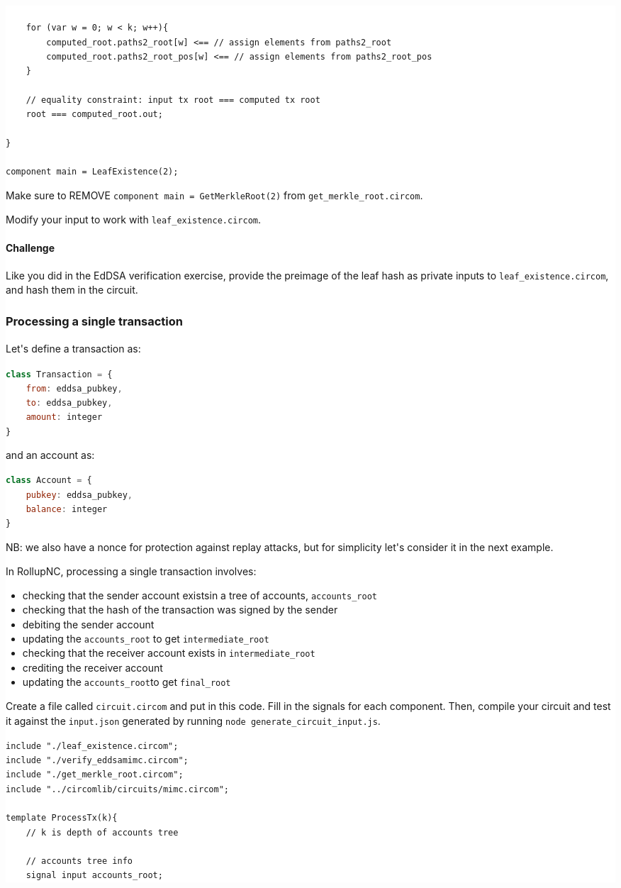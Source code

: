 ```

    for (var w = 0; w < k; w++){
        computed_root.paths2_root[w] <== // assign elements from paths2_root
        computed_root.paths2_root_pos[w] <== // assign elements from paths2_root_pos
    }

    // equality constraint: input tx root === computed tx root 
    root === computed_root.out;

}

component main = LeafExistence(2);
```

Make sure to REMOVE `component main = GetMerkleRoot(2)` from `get_merkle_root.circom`. 

Modify your input to work with `leaf_existence.circom`.

#### Challenge
Like you did in the EdDSA verification exercise, provide the preimage of the leaf hash as private inputs to `leaf_existence.circom`, and hash them in the circuit.

### Processing a single transaction
Let's define a transaction as:

```js
class Transaction = {
    from: eddsa_pubkey,
    to: eddsa_pubkey,
    amount: integer
}
```
and an account as:

```js
class Account = {
    pubkey: eddsa_pubkey,
    balance: integer
}
```
NB: we also have a nonce for protection against replay attacks, but for simplicity let's consider it in the next example.

In RollupNC, processing a single transaction involves:
- checking that the sender account existsin a tree of accounts, `accounts_root`
- checking that the hash of the transaction was signed by the sender
- debiting the sender account
- updating the `accounts_root` to get `intermediate_root`
- checking that the receiver account exists in `intermediate_root`
- crediting the receiver account
- updating the `accounts_root`to get `final_root`

Create a file called `circuit.circom` and put in this code. Fill in the signals for each component. Then, compile your circuit and test it against the `input.json` generated by running `node generate_circuit_input.js`.
```
include "./leaf_existence.circom";
include "./verify_eddsamimc.circom";
include "./get_merkle_root.circom";
include "../circomlib/circuits/mimc.circom";

template ProcessTx(k){
    // k is depth of accounts tree

    // accounts tree info
    signal input accounts_root;
```